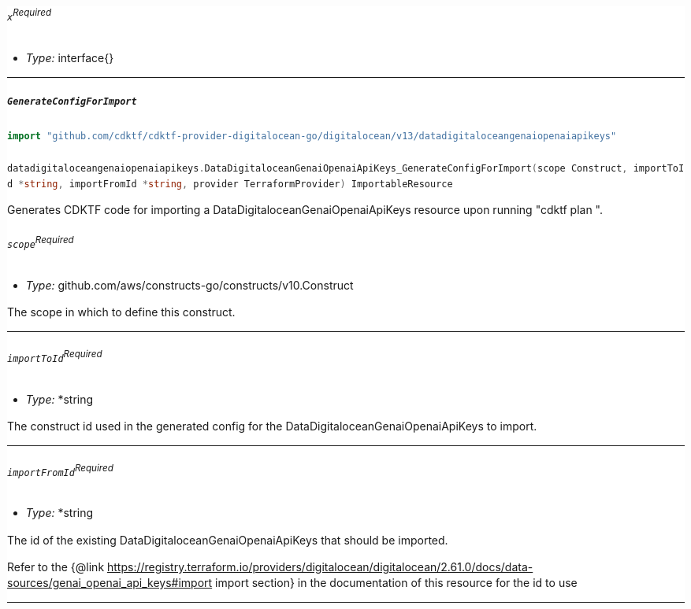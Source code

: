 ###### `x`<sup>Required</sup> <a name="x" id="@cdktf/provider-digitalocean.dataDigitaloceanGenaiOpenaiApiKeys.DataDigitaloceanGenaiOpenaiApiKeys.isTerraformDataSource.parameter.x"></a>

- *Type:* interface{}

---

##### `GenerateConfigForImport` <a name="GenerateConfigForImport" id="@cdktf/provider-digitalocean.dataDigitaloceanGenaiOpenaiApiKeys.DataDigitaloceanGenaiOpenaiApiKeys.generateConfigForImport"></a>

```go
import "github.com/cdktf/cdktf-provider-digitalocean-go/digitalocean/v13/datadigitaloceangenaiopenaiapikeys"

datadigitaloceangenaiopenaiapikeys.DataDigitaloceanGenaiOpenaiApiKeys_GenerateConfigForImport(scope Construct, importToId *string, importFromId *string, provider TerraformProvider) ImportableResource
```

Generates CDKTF code for importing a DataDigitaloceanGenaiOpenaiApiKeys resource upon running "cdktf plan <stack-name>".

###### `scope`<sup>Required</sup> <a name="scope" id="@cdktf/provider-digitalocean.dataDigitaloceanGenaiOpenaiApiKeys.DataDigitaloceanGenaiOpenaiApiKeys.generateConfigForImport.parameter.scope"></a>

- *Type:* github.com/aws/constructs-go/constructs/v10.Construct

The scope in which to define this construct.

---

###### `importToId`<sup>Required</sup> <a name="importToId" id="@cdktf/provider-digitalocean.dataDigitaloceanGenaiOpenaiApiKeys.DataDigitaloceanGenaiOpenaiApiKeys.generateConfigForImport.parameter.importToId"></a>

- *Type:* *string

The construct id used in the generated config for the DataDigitaloceanGenaiOpenaiApiKeys to import.

---

###### `importFromId`<sup>Required</sup> <a name="importFromId" id="@cdktf/provider-digitalocean.dataDigitaloceanGenaiOpenaiApiKeys.DataDigitaloceanGenaiOpenaiApiKeys.generateConfigForImport.parameter.importFromId"></a>

- *Type:* *string

The id of the existing DataDigitaloceanGenaiOpenaiApiKeys that should be imported.

Refer to the {@link https://registry.terraform.io/providers/digitalocean/digitalocean/2.61.0/docs/data-sources/genai_openai_api_keys#import import section} in the documentation of this resource for the id to use

---